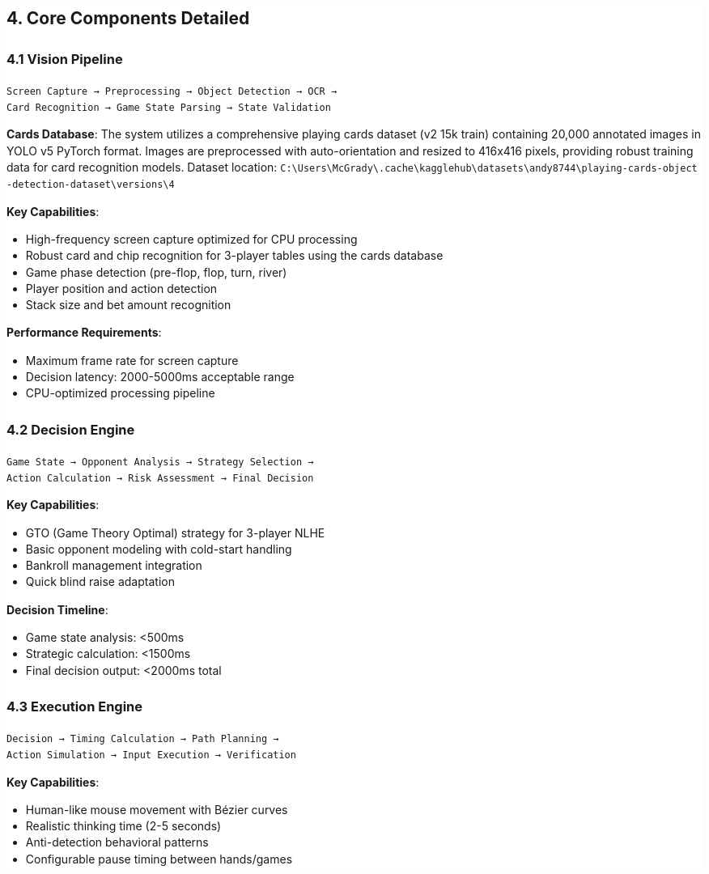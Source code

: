 ## 4. Core Components Detailed

### 4.1 Vision Pipeline
```
Screen Capture → Preprocessing → Object Detection → OCR → 
Card Recognition → Game State Parsing → State Validation
```

**Cards Database**: The system utilizes a comprehensive playing cards dataset (v2 15k train) containing 20,000 annotated images in YOLO v5 PyTorch format. Images are preprocessed with auto-orientation and resized to 416x416 pixels, providing robust training data for card recognition models. Dataset location: `C:\Users\McGrady\.cache\kagglehub\datasets\andy8744\playing-cards-object-detection-dataset\versions\4`

**Key Capabilities**:
- High-frequency screen capture optimized for CPU processing
- Robust card and chip recognition for 3-player tables using the cards database
- Game phase detection (pre-flop, flop, turn, river)
- Player position and action detection
- Stack size and bet amount recognition

**Performance Requirements**:
- Maximum frame rate for screen capture
- Decision latency: 2000-5000ms acceptable range
- CPU-optimized processing pipeline

### 4.2 Decision Engine
```
Game State → Opponent Analysis → Strategy Selection → 
Action Calculation → Risk Assessment → Final Decision
```

**Key Capabilities**:
- GTO (Game Theory Optimal) strategy for 3-player NLHE
- Basic opponent modeling with cold-start handling
- Bankroll management integration
- Quick blind raise adaptation

**Decision Timeline**:
- Game state analysis: <500ms
- Strategic calculation: <1500ms
- Final decision output: <2000ms total

### 4.3 Execution Engine
```
Decision → Timing Calculation → Path Planning → 
Action Simulation → Input Execution → Verification
```

**Key Capabilities**:
- Human-like mouse movement with Bézier curves
- Realistic thinking time (2-5 seconds)
- Anti-detection behavioral patterns
- Configurable pause timing between hands/games
